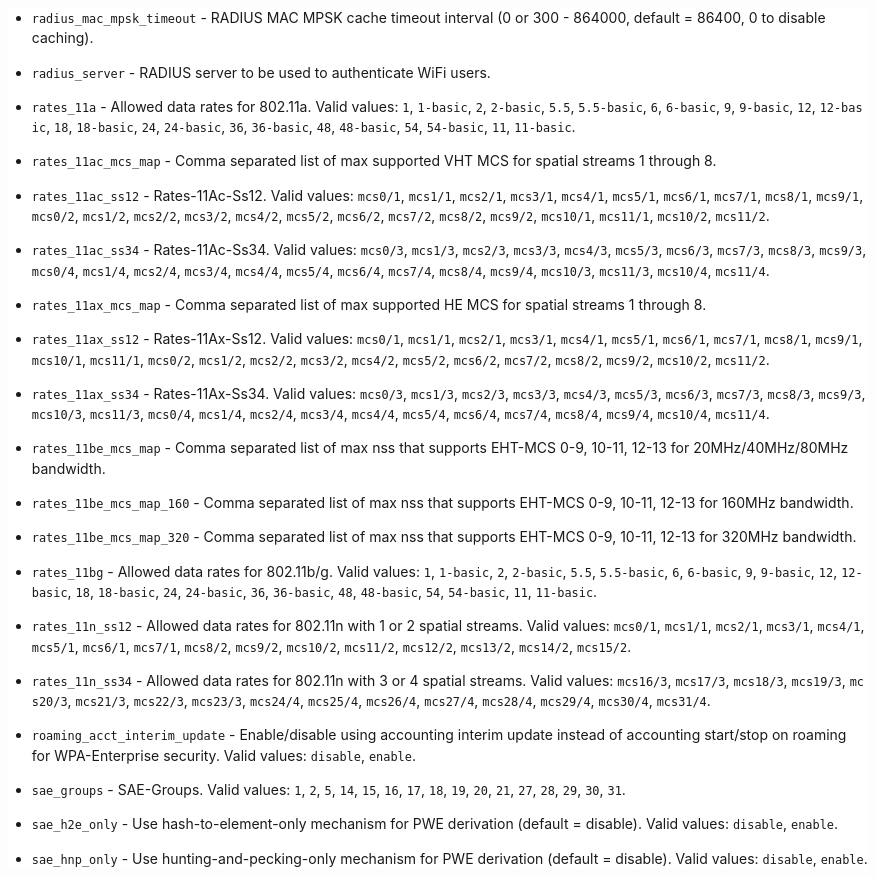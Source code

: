 * `radius_mac_mpsk_timeout` - RADIUS MAC MPSK cache timeout interval (0 or 300 - 864000, default = 86400, 0 to disable caching).
* `radius_server` - RADIUS server to be used to authenticate WiFi users.
* `rates_11a` - Allowed data rates for 802.11a. Valid values: `1`, `1-basic`, `2`, `2-basic`, `5.5`, `5.5-basic`, `6`, `6-basic`, `9`, `9-basic`, `12`, `12-basic`, `18`, `18-basic`, `24`, `24-basic`, `36`, `36-basic`, `48`, `48-basic`, `54`, `54-basic`, `11`, `11-basic`.

* `rates_11ac_mcs_map` - Comma separated list of max supported VHT MCS for spatial streams 1 through 8.
* `rates_11ac_ss12` - Rates-11Ac-Ss12. Valid values: `mcs0/1`, `mcs1/1`, `mcs2/1`, `mcs3/1`, `mcs4/1`, `mcs5/1`, `mcs6/1`, `mcs7/1`, `mcs8/1`, `mcs9/1`, `mcs0/2`, `mcs1/2`, `mcs2/2`, `mcs3/2`, `mcs4/2`, `mcs5/2`, `mcs6/2`, `mcs7/2`, `mcs8/2`, `mcs9/2`, `mcs10/1`, `mcs11/1`, `mcs10/2`, `mcs11/2`.

* `rates_11ac_ss34` - Rates-11Ac-Ss34. Valid values: `mcs0/3`, `mcs1/3`, `mcs2/3`, `mcs3/3`, `mcs4/3`, `mcs5/3`, `mcs6/3`, `mcs7/3`, `mcs8/3`, `mcs9/3`, `mcs0/4`, `mcs1/4`, `mcs2/4`, `mcs3/4`, `mcs4/4`, `mcs5/4`, `mcs6/4`, `mcs7/4`, `mcs8/4`, `mcs9/4`, `mcs10/3`, `mcs11/3`, `mcs10/4`, `mcs11/4`.

* `rates_11ax_mcs_map` - Comma separated list of max supported HE MCS for spatial streams 1 through 8.
* `rates_11ax_ss12` - Rates-11Ax-Ss12. Valid values: `mcs0/1`, `mcs1/1`, `mcs2/1`, `mcs3/1`, `mcs4/1`, `mcs5/1`, `mcs6/1`, `mcs7/1`, `mcs8/1`, `mcs9/1`, `mcs10/1`, `mcs11/1`, `mcs0/2`, `mcs1/2`, `mcs2/2`, `mcs3/2`, `mcs4/2`, `mcs5/2`, `mcs6/2`, `mcs7/2`, `mcs8/2`, `mcs9/2`, `mcs10/2`, `mcs11/2`.

* `rates_11ax_ss34` - Rates-11Ax-Ss34. Valid values: `mcs0/3`, `mcs1/3`, `mcs2/3`, `mcs3/3`, `mcs4/3`, `mcs5/3`, `mcs6/3`, `mcs7/3`, `mcs8/3`, `mcs9/3`, `mcs10/3`, `mcs11/3`, `mcs0/4`, `mcs1/4`, `mcs2/4`, `mcs3/4`, `mcs4/4`, `mcs5/4`, `mcs6/4`, `mcs7/4`, `mcs8/4`, `mcs9/4`, `mcs10/4`, `mcs11/4`.

* `rates_11be_mcs_map` - Comma separated list of max nss that supports EHT-MCS 0-9, 10-11, 12-13 for 20MHz/40MHz/80MHz bandwidth.
* `rates_11be_mcs_map_160` - Comma separated list of max nss that supports EHT-MCS 0-9, 10-11, 12-13 for 160MHz bandwidth.
* `rates_11be_mcs_map_320` - Comma separated list of max nss that supports EHT-MCS 0-9, 10-11, 12-13 for 320MHz bandwidth.
* `rates_11bg` - Allowed data rates for 802.11b/g. Valid values: `1`, `1-basic`, `2`, `2-basic`, `5.5`, `5.5-basic`, `6`, `6-basic`, `9`, `9-basic`, `12`, `12-basic`, `18`, `18-basic`, `24`, `24-basic`, `36`, `36-basic`, `48`, `48-basic`, `54`, `54-basic`, `11`, `11-basic`.

* `rates_11n_ss12` - Allowed data rates for 802.11n with 1 or 2 spatial streams. Valid values: `mcs0/1`, `mcs1/1`, `mcs2/1`, `mcs3/1`, `mcs4/1`, `mcs5/1`, `mcs6/1`, `mcs7/1`, `mcs8/2`, `mcs9/2`, `mcs10/2`, `mcs11/2`, `mcs12/2`, `mcs13/2`, `mcs14/2`, `mcs15/2`.

* `rates_11n_ss34` - Allowed data rates for 802.11n with 3 or 4 spatial streams. Valid values: `mcs16/3`, `mcs17/3`, `mcs18/3`, `mcs19/3`, `mcs20/3`, `mcs21/3`, `mcs22/3`, `mcs23/3`, `mcs24/4`, `mcs25/4`, `mcs26/4`, `mcs27/4`, `mcs28/4`, `mcs29/4`, `mcs30/4`, `mcs31/4`.

* `roaming_acct_interim_update` - Enable/disable using accounting interim update instead of accounting start/stop on roaming for WPA-Enterprise security. Valid values: `disable`, `enable`.

* `sae_groups` - SAE-Groups. Valid values: `1`, `2`, `5`, `14`, `15`, `16`, `17`, `18`, `19`, `20`, `21`, `27`, `28`, `29`, `30`, `31`.

* `sae_h2e_only` - Use hash-to-element-only mechanism for PWE derivation (default = disable). Valid values: `disable`, `enable`.

* `sae_hnp_only` - Use hunting-and-pecking-only mechanism for PWE derivation (default = disable). Valid values: `disable`, `enable`.
